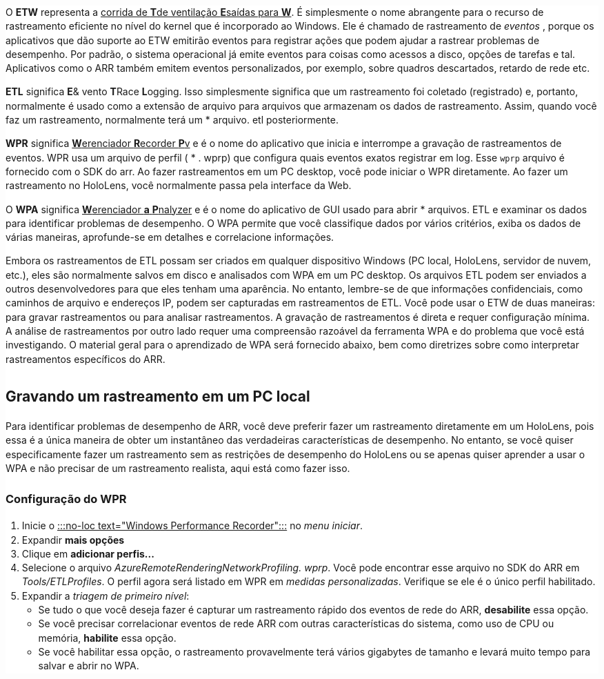 O **ETW** representa a [corrida de **T**de ventilação **E**saídas para **W**](https://docs.microsoft.com/windows/win32/etw/about-event-tracing). É simplesmente o nome abrangente para o recurso de rastreamento eficiente no nível do kernel que é incorporado ao Windows. Ele é chamado de rastreamento de *eventos* , porque os aplicativos que dão suporte ao ETW emitirão eventos para registrar ações que podem ajudar a rastrear problemas de desempenho. Por padrão, o sistema operacional já emite eventos para coisas como acessos a disco, opções de tarefas e tal. Aplicativos como o ARR também emitem eventos personalizados, por exemplo, sobre quadros descartados, retardo de rede etc.

**ETL** significa **E**& vento **T**Race **L**ogging. Isso simplesmente significa que um rastreamento foi coletado (registrado) e, portanto, normalmente é usado como a extensão de arquivo para arquivos que armazenam os dados de rastreamento. Assim, quando você faz um rastreamento, normalmente terá um \* arquivo. etl posteriormente.

**WPR** significa [ **W**erenciador **R**ecorder **P**v](https://docs.microsoft.com/windows-hardware/test/wpt/windows-performance-recorder) e é o nome do aplicativo que inicia e interrompe a gravação de rastreamentos de eventos. WPR usa um arquivo de perfil ( \* . wprp) que configura quais eventos exatos registrar em log. Esse `wprp` arquivo é fornecido com o SDK do arr. Ao fazer rastreamentos em um PC desktop, você pode iniciar o WPR diretamente. Ao fazer um rastreamento no HoloLens, você normalmente passa pela interface da Web.

O **WPA** significa [ **W**erenciador **a** **P**nalyzer](https://docs.microsoft.com/windows-hardware/test/wpt/windows-performance-analyzer) e é o nome do aplicativo de GUI usado para abrir \* arquivos. ETL e examinar os dados para identificar problemas de desempenho. O WPA permite que você classifique dados por vários critérios, exiba os dados de várias maneiras, aprofunde-se em detalhes e correlacione informações.

Embora os rastreamentos de ETL possam ser criados em qualquer dispositivo Windows (PC local, HoloLens, servidor de nuvem, etc.), eles são normalmente salvos em disco e analisados com WPA em um PC desktop. Os arquivos ETL podem ser enviados a outros desenvolvedores para que eles tenham uma aparência. No entanto, lembre-se de que informações confidenciais, como caminhos de arquivo e endereços IP, podem ser capturadas em rastreamentos de ETL. Você pode usar o ETW de duas maneiras: para gravar rastreamentos ou para analisar rastreamentos. A gravação de rastreamentos é direta e requer configuração mínima. A análise de rastreamentos por outro lado requer uma compreensão razoável da ferramenta WPA e do problema que você está investigando. O material geral para o aprendizado de WPA será fornecido abaixo, bem como diretrizes sobre como interpretar rastreamentos específicos do ARR.

## <a name="recording-a-trace-on-a-local-pc"></a>Gravando um rastreamento em um PC local

Para identificar problemas de desempenho de ARR, você deve preferir fazer um rastreamento diretamente em um HoloLens, pois essa é a única maneira de obter um instantâneo das verdadeiras características de desempenho. No entanto, se você quiser especificamente fazer um rastreamento sem as restrições de desempenho do HoloLens ou se apenas quiser aprender a usar o WPA e não precisar de um rastreamento realista, aqui está como fazer isso.

### <a name="wpr-configuration"></a>Configuração do WPR

1. Inicie o [:::no-loc text="Windows Performance Recorder":::](https://docs.microsoft.com/windows-hardware/test/wpt/windows-performance-recorder) no *menu iniciar*.
1. Expandir **mais opções**
1. Clique em **adicionar perfis...**
1. Selecione o arquivo *AzureRemoteRenderingNetworkProfiling. wprp*. Você pode encontrar esse arquivo no SDK do ARR em *Tools/ETLProfiles*.
   O perfil agora será listado em WPR em *medidas personalizadas*. Verifique se ele é o único perfil habilitado.
1. Expandir a *triagem de primeiro nível*:
    * Se tudo o que você deseja fazer é capturar um rastreamento rápido dos eventos de rede do ARR, **desabilite** essa opção.
    * Se você precisar correlacionar eventos de rede ARR com outras características do sistema, como uso de CPU ou memória, **habilite** essa opção.
    * Se você habilitar essa opção, o rastreamento provavelmente terá vários gigabytes de tamanho e levará muito tempo para salvar e abrir no WPA.
